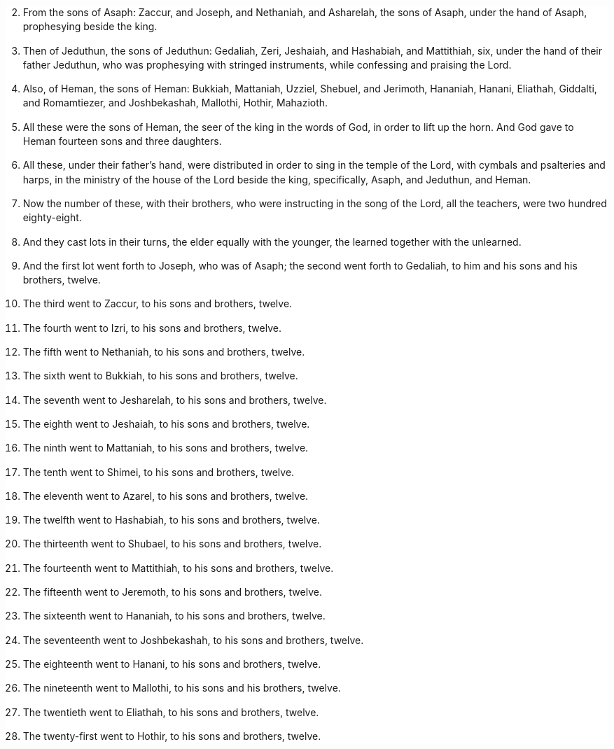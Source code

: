 2. From the sons of Asaph: Zaccur, and Joseph, and Nethaniah, and Asharelah, the sons of Asaph, under the hand of Asaph, prophesying beside the king.

3. Then of Jeduthun, the sons of Jeduthun: Gedaliah, Zeri, Jeshaiah, and Hashabiah, and Mattithiah, six, under the hand of their father Jeduthun, who was prophesying with stringed instruments, while confessing and praising the Lord.

4. Also, of Heman, the sons of Heman: Bukkiah, Mattaniah, Uzziel, Shebuel, and Jerimoth, Hananiah, Hanani, Eliathah, Giddalti, and Romamtiezer, and Joshbekashah, Mallothi, Hothir, Mahazioth.

5. All these were the sons of Heman, the seer of the king in the words of God, in order to lift up the horn. And God gave to Heman fourteen sons and three daughters.

6. All these, under their father’s hand, were distributed in order to sing in the temple of the Lord, with cymbals and psalteries and harps, in the ministry of the house of the Lord beside the king, specifically, Asaph, and Jeduthun, and Heman.

7. Now the number of these, with their brothers, who were instructing in the song of the Lord, all the teachers, were two hundred eighty-eight.

8. And they cast lots in their turns, the elder equally with the younger, the learned together with the unlearned.

9. And the first lot went forth to Joseph, who was of Asaph; the second went forth to Gedaliah, to him and his sons and his brothers, twelve.

10. The third went to Zaccur, to his sons and brothers, twelve.

11. The fourth went to Izri, to his sons and brothers, twelve.

12. The fifth went to Nethaniah, to his sons and brothers, twelve.

13. The sixth went to Bukkiah, to his sons and brothers, twelve.

14. The seventh went to Jesharelah, to his sons and brothers, twelve.

15. The eighth went to Jeshaiah, to his sons and brothers, twelve.

16. The ninth went to Mattaniah, to his sons and brothers, twelve.

17. The tenth went to Shimei, to his sons and brothers, twelve.

18. The eleventh went to Azarel, to his sons and brothers, twelve.

19. The twelfth went to Hashabiah, to his sons and brothers, twelve.

20. The thirteenth went to Shubael, to his sons and brothers, twelve.

21. The fourteenth went to Mattithiah, to his sons and brothers, twelve.

22. The fifteenth went to Jeremoth, to his sons and brothers, twelve.

23. The sixteenth went to Hananiah, to his sons and brothers, twelve.

24. The seventeenth went to Joshbekashah, to his sons and brothers, twelve.

25. The eighteenth went to Hanani, to his sons and brothers, twelve.

26. The nineteenth went to Mallothi, to his sons and his brothers, twelve.

27. The twentieth went to Eliathah, to his sons and brothers, twelve.

28. The twenty-first went to Hothir, to his sons and brothers, twelve.
